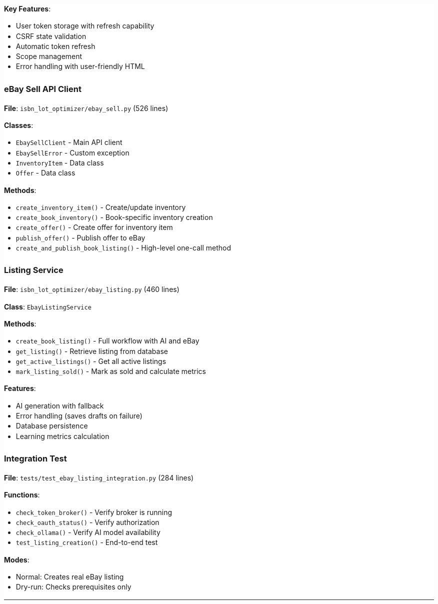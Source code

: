 **Key Features**:
- User token storage with refresh capability
- CSRF state validation
- Automatic token refresh
- Scope management
- Error handling with user-friendly HTML

### eBay Sell API Client
**File**: `isbn_lot_optimizer/ebay_sell.py` (526 lines)

**Classes**:
- `EbaySellClient` - Main API client
- `EbaySellError` - Custom exception
- `InventoryItem` - Data class
- `Offer` - Data class

**Methods**:
- `create_inventory_item()` - Create/update inventory
- `create_book_inventory()` - Book-specific inventory creation
- `create_offer()` - Create offer for inventory item
- `publish_offer()` - Publish offer to eBay
- `create_and_publish_book_listing()` - High-level one-call method

### Listing Service
**File**: `isbn_lot_optimizer/ebay_listing.py` (460 lines)

**Class**: `EbayListingService`

**Methods**:
- `create_book_listing()` - Full workflow with AI and eBay
- `get_listing()` - Retrieve listing from database
- `get_active_listings()` - Get all active listings
- `mark_listing_sold()` - Mark as sold and calculate metrics

**Features**:
- AI generation with fallback
- Error handling (saves drafts on failure)
- Database persistence
- Learning metrics calculation

### Integration Test
**File**: `tests/test_ebay_listing_integration.py` (284 lines)

**Functions**:
- `check_token_broker()` - Verify broker is running
- `check_oauth_status()` - Verify authorization
- `check_ollama()` - Verify AI model availability
- `test_listing_creation()` - End-to-end test

**Modes**:
- Normal: Creates real eBay listing
- Dry-run: Checks prerequisites only

---
